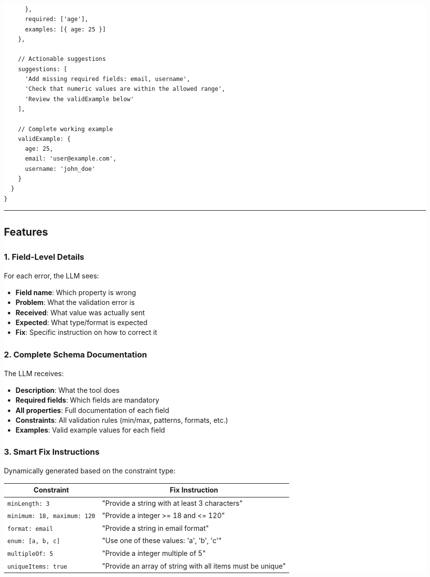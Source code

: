 ```
      },
      required: ['age'],
      examples: [{ age: 25 }]
    },

    // Actionable suggestions
    suggestions: [
      'Add missing required fields: email, username',
      'Check that numeric values are within the allowed range',
      'Review the validExample below'
    ],

    // Complete working example
    validExample: {
      age: 25,
      email: 'user@example.com',
      username: 'john_doe'
    }
  }
}
```

---

## Features

### 1. Field-Level Details

For each error, the LLM sees:
- **Field name**: Which property is wrong
- **Problem**: What the validation error is
- **Received**: What value was actually sent
- **Expected**: What type/format is expected
- **Fix**: Specific instruction on how to correct it

### 2. Complete Schema Documentation

The LLM receives:
- **Description**: What the tool does
- **Required fields**: Which fields are mandatory
- **All properties**: Full documentation of each field
- **Constraints**: All validation rules (min/max, patterns, formats, etc.)
- **Examples**: Valid example values for each field

### 3. Smart Fix Instructions

Dynamically generated based on the constraint type:

| Constraint | Fix Instruction |
|------------|----------------|
| `minLength: 3` | "Provide a string with at least 3 characters" |
| `minimum: 18, maximum: 120` | "Provide a integer >= 18 and <= 120" |
| `format: email` | "Provide a string in email format" |
| `enum: [a, b, c]` | "Use one of these values: 'a', 'b', 'c'" |
| `multipleOf: 5` | "Provide a integer multiple of 5" |
| `uniqueItems: true` | "Provide an array of string with all items must be unique" |
